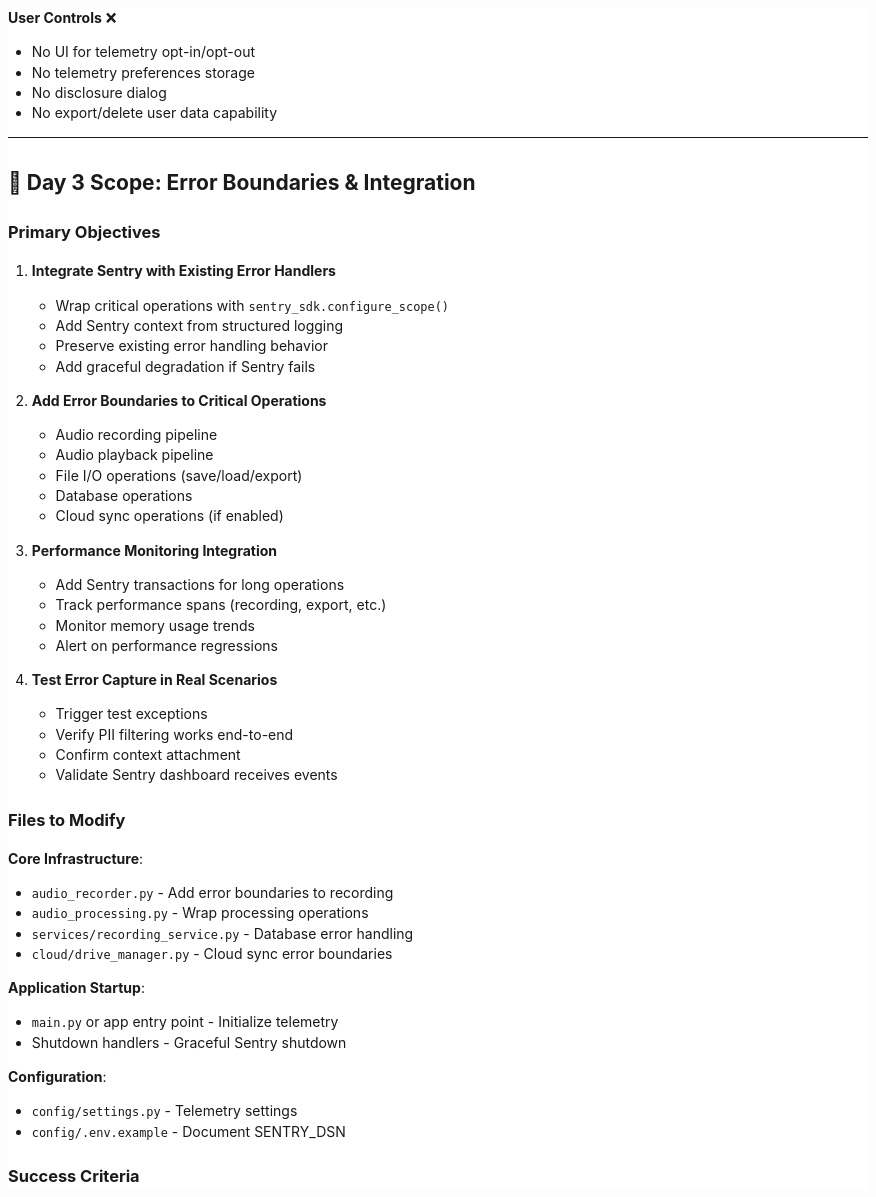 **User Controls** ❌
- No UI for telemetry opt-in/opt-out
- No telemetry preferences storage
- No disclosure dialog
- No export/delete user data capability

---

## 🎯 Day 3 Scope: Error Boundaries & Integration

### Primary Objectives

1. **Integrate Sentry with Existing Error Handlers**
   - Wrap critical operations with `sentry_sdk.configure_scope()`
   - Add Sentry context from structured logging
   - Preserve existing error handling behavior
   - Add graceful degradation if Sentry fails

2. **Add Error Boundaries to Critical Operations**
   - Audio recording pipeline
   - Audio playback pipeline
   - File I/O operations (save/load/export)
   - Database operations
   - Cloud sync operations (if enabled)

3. **Performance Monitoring Integration**
   - Add Sentry transactions for long operations
   - Track performance spans (recording, export, etc.)
   - Monitor memory usage trends
   - Alert on performance regressions

4. **Test Error Capture in Real Scenarios**
   - Trigger test exceptions
   - Verify PII filtering works end-to-end
   - Confirm context attachment
   - Validate Sentry dashboard receives events

### Files to Modify

**Core Infrastructure**:
- `audio_recorder.py` - Add error boundaries to recording
- `audio_processing.py` - Wrap processing operations
- `services/recording_service.py` - Database error handling
- `cloud/drive_manager.py` - Cloud sync error boundaries

**Application Startup**:
- `main.py` or app entry point - Initialize telemetry
- Shutdown handlers - Graceful Sentry shutdown

**Configuration**:
- `config/settings.py` - Telemetry settings
- `config/.env.example` - Document SENTRY_DSN

### Success Criteria
